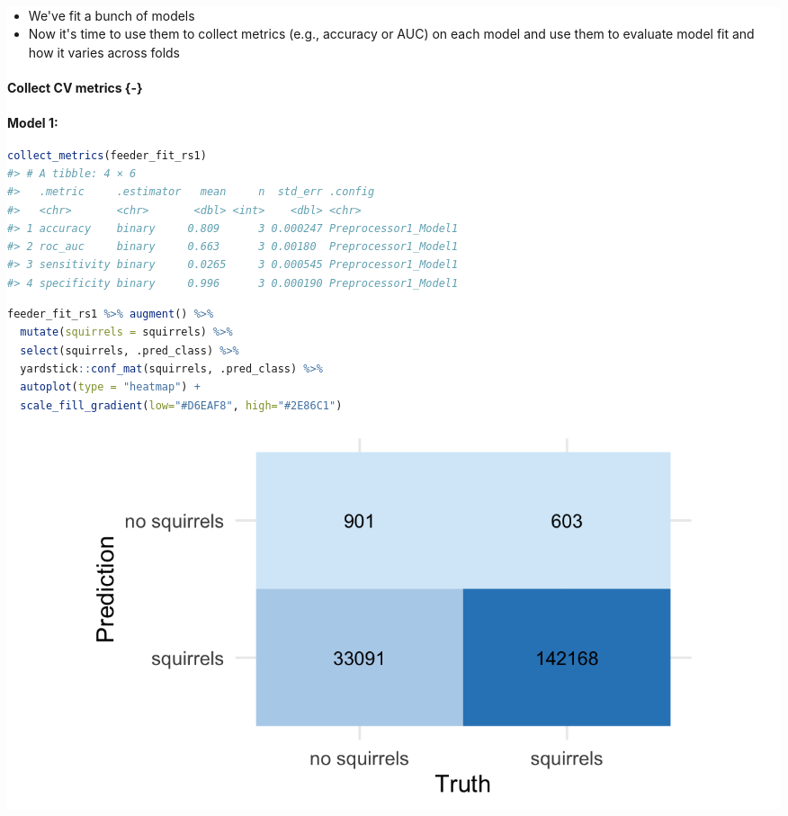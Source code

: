 -   We've fit a bunch of models
-   Now it's time to use them to collect metrics (e.g., accuracy or AUC) on each model and use them to evaluate model fit and how it varies across folds

#### Collect CV metrics {-}

**Model 1:**

```r
collect_metrics(feeder_fit_rs1)
#> # A tibble: 4 × 6
#>   .metric     .estimator   mean     n  std_err .config             
#>   <chr>       <chr>       <dbl> <int>    <dbl> <chr>               
#> 1 accuracy    binary     0.809      3 0.000247 Preprocessor1_Model1
#> 2 roc_auc     binary     0.663      3 0.00180  Preprocessor1_Model1
#> 3 sensitivity binary     0.0265     3 0.000545 Preprocessor1_Model1
#> 4 specificity binary     0.996      3 0.000190 Preprocessor1_Model1
```


```r
feeder_fit_rs1 %>% augment() %>%
  mutate(squirrels = squirrels) %>%
  select(squirrels, .pred_class) %>%
  yardstick::conf_mat(squirrels, .pred_class) %>%
  autoplot(type = "heatmap") + 
  scale_fill_gradient(low="#D6EAF8", high="#2E86C1") 
```

<img src="05a-model_files/figure-html/unnamed-chunk-48-1.png" width="80%" style="display: block; margin: auto;" />
